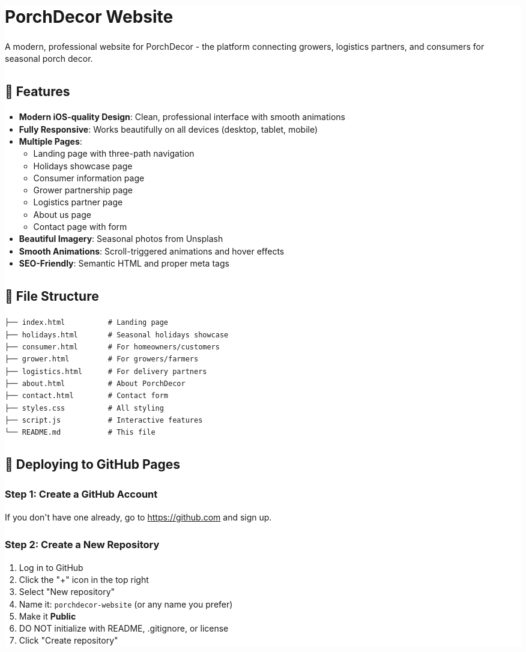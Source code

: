 # PorchDecor Website

A modern, professional website for PorchDecor - the platform connecting growers, logistics partners, and consumers for seasonal porch decor.

## 🎨 Features

- **Modern iOS-quality Design**: Clean, professional interface with smooth animations
- **Fully Responsive**: Works beautifully on all devices (desktop, tablet, mobile)
- **Multiple Pages**: 
  - Landing page with three-path navigation
  - Holidays showcase page
  - Consumer information page
  - Grower partnership page
  - Logistics partner page
  - About us page
  - Contact page with form
- **Beautiful Imagery**: Seasonal photos from Unsplash
- **Smooth Animations**: Scroll-triggered animations and hover effects
- **SEO-Friendly**: Semantic HTML and proper meta tags

## 📁 File Structure

```
├── index.html          # Landing page
├── holidays.html       # Seasonal holidays showcase
├── consumer.html       # For homeowners/customers
├── grower.html         # For growers/farmers
├── logistics.html      # For delivery partners
├── about.html          # About PorchDecor
├── contact.html        # Contact form
├── styles.css          # All styling
├── script.js           # Interactive features
└── README.md           # This file
```

## 🚀 Deploying to GitHub Pages

### Step 1: Create a GitHub Account
If you don't have one already, go to https://github.com and sign up.

### Step 2: Create a New Repository

1. Log in to GitHub
2. Click the "+" icon in the top right
3. Select "New repository"
4. Name it: `porchdecor-website` (or any name you prefer)
5. Make it **Public**
6. DO NOT initialize with README, .gitignore, or license
7. Click "Create repository"
